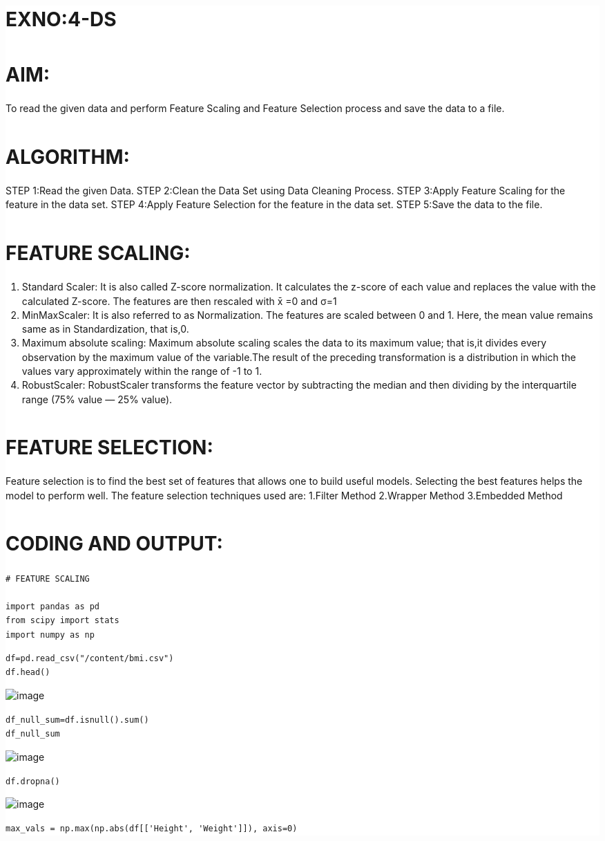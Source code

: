 # EXNO:4-DS
# AIM:
To read the given data and perform Feature Scaling and Feature Selection process and save the
data to a file.

# ALGORITHM:
STEP 1:Read the given Data.
STEP 2:Clean the Data Set using Data Cleaning Process.
STEP 3:Apply Feature Scaling for the feature in the data set.
STEP 4:Apply Feature Selection for the feature in the data set.
STEP 5:Save the data to the file.

# FEATURE SCALING:
1. Standard Scaler: It is also called Z-score normalization. It calculates the z-score of each value and replaces the value with the calculated Z-score. The features are then rescaled with x̄ =0 and σ=1
2. MinMaxScaler: It is also referred to as Normalization. The features are scaled between 0 and 1. Here, the mean value remains same as in Standardization, that is,0.
3. Maximum absolute scaling: Maximum absolute scaling scales the data to its maximum value; that is,it divides every observation by the maximum value of the variable.The result of the preceding transformation is a distribution in which the values vary approximately within the range of -1 to 1.
4. RobustScaler: RobustScaler transforms the feature vector by subtracting the median and then dividing by the interquartile range (75% value — 25% value).

# FEATURE SELECTION:
Feature selection is to find the best set of features that allows one to build useful models. Selecting the best features helps the model to perform well.
The feature selection techniques used are:
1.Filter Method
2.Wrapper Method
3.Embedded Method

# CODING AND OUTPUT:
```
# FEATURE SCALING

import pandas as pd
from scipy import stats
import numpy as np
```
```
df=pd.read_csv("/content/bmi.csv")
df.head()
```
![image](https://github.com/user-attachments/assets/bfcbbde7-a483-46d8-9cb5-377d8c778fc8)
```
df_null_sum=df.isnull().sum()
df_null_sum
```
![image](https://github.com/user-attachments/assets/f606556d-6a2a-41ff-a30a-6f79d59842a4)
```
df.dropna()
```
![image](https://github.com/user-attachments/assets/7a479254-58fc-44d0-97cf-e4536e669dec)
```
max_vals = np.max(np.abs(df[['Height', 'Weight']]), axis=0)
```